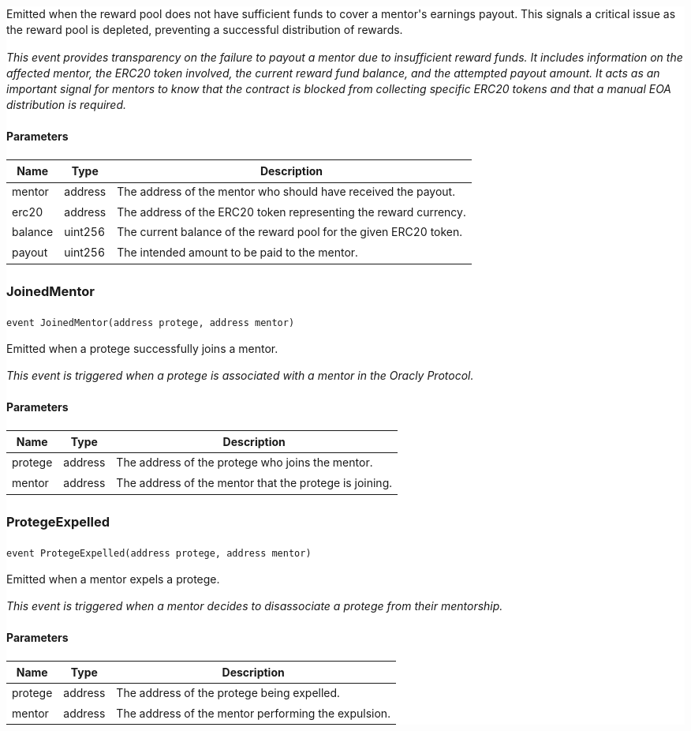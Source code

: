 Emitted when the reward pool does not have sufficient funds to cover a mentor's earnings payout.
        This signals a critical issue as the reward pool is depleted, preventing a successful distribution of rewards.

_This event provides transparency on the failure to payout a mentor due to insufficient reward funds.
     It includes information on the affected mentor, the ERC20 token involved, the current reward fund balance, and the attempted payout amount.
     It acts as an important signal for mentors to know that the contract is blocked from collecting specific ERC20 tokens and that a manual EOA distribution is required._

#### Parameters

| Name | Type | Description |
| ---- | ---- | ----------- |
| mentor | address | The address of the mentor who should have received the payout. |
| erc20 | address | The address of the ERC20 token representing the reward currency. |
| balance | uint256 | The current balance of the reward pool for the given ERC20 token. |
| payout | uint256 | The intended amount to be paid to the mentor. |

### JoinedMentor

```solidity
event JoinedMentor(address protege, address mentor)
```

Emitted when a protege successfully joins a mentor.

_This event is triggered when a protege is associated with a mentor in the Oracly Protocol._

#### Parameters

| Name | Type | Description |
| ---- | ---- | ----------- |
| protege | address | The address of the protege who joins the mentor. |
| mentor | address | The address of the mentor that the protege is joining. |

### ProtegeExpelled

```solidity
event ProtegeExpelled(address protege, address mentor)
```

Emitted when a mentor expels a protege.

_This event is triggered when a mentor decides to disassociate a protege from their mentorship._

#### Parameters

| Name | Type | Description |
| ---- | ---- | ----------- |
| protege | address | The address of the protege being expelled. |
| mentor | address | The address of the mentor performing the expulsion. |
